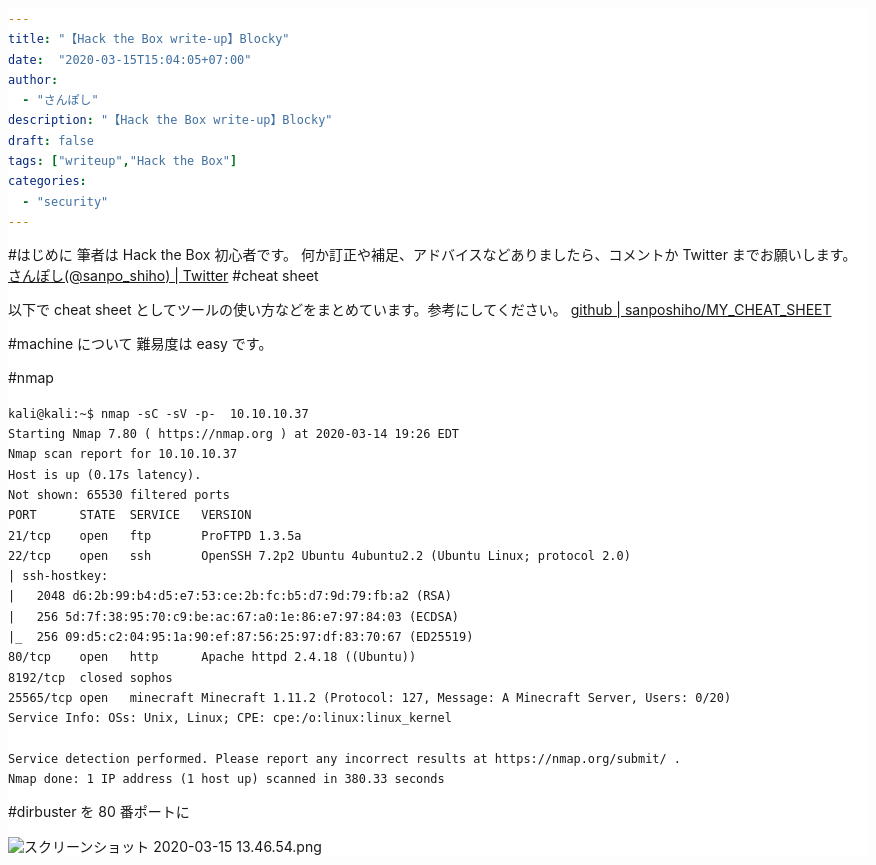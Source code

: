 ```yaml
---
title: "【Hack the Box write-up】Blocky"
date:  "2020-03-15T15:04:05+07:00"
author:
  - "さんぽし"
description: "【Hack the Box write-up】Blocky"
draft: false
tags: ["writeup","Hack the Box"]
categories:
  - "security"
---
```

#はじめに
筆者は Hack the Box 初心者です。
何か訂正や補足、アドバイスなどありましたら、コメントか Twitter までお願いします。
[さんぽし(@sanpo_shiho) | Twitter](https://twitter.com/sanpo_shiho)
#cheat sheet

以下で cheat sheet としてツールの使い方などをまとめています。参考にしてください。
[github | sanposhiho/MY_CHEAT_SHEET](https://github.com/sanposhiho/MY_CHEAT_SHEET)

#machine について
難易度は easy です。

#nmap

```
kali@kali:~$ nmap -sC -sV -p-  10.10.10.37
Starting Nmap 7.80 ( https://nmap.org ) at 2020-03-14 19:26 EDT
Nmap scan report for 10.10.10.37
Host is up (0.17s latency).
Not shown: 65530 filtered ports
PORT      STATE  SERVICE   VERSION
21/tcp    open   ftp       ProFTPD 1.3.5a
22/tcp    open   ssh       OpenSSH 7.2p2 Ubuntu 4ubuntu2.2 (Ubuntu Linux; protocol 2.0)
| ssh-hostkey: 
|   2048 d6:2b:99:b4:d5:e7:53:ce:2b:fc:b5:d7:9d:79:fb:a2 (RSA)
|   256 5d:7f:38:95:70:c9:be:ac:67:a0:1e:86:e7:97:84:03 (ECDSA)
|_  256 09:d5:c2:04:95:1a:90:ef:87:56:25:97:df:83:70:67 (ED25519)
80/tcp    open   http      Apache httpd 2.4.18 ((Ubuntu))
8192/tcp  closed sophos
25565/tcp open   minecraft Minecraft 1.11.2 (Protocol: 127, Message: A Minecraft Server, Users: 0/20)
Service Info: OSs: Unix, Linux; CPE: cpe:/o:linux:linux_kernel

Service detection performed. Please report any incorrect results at https://nmap.org/submit/ .
Nmap done: 1 IP address (1 host up) scanned in 380.33 seconds
```

#dirbuster を 80 番ポートに

![スクリーンショット 2020-03-15 13.46.54.png](https://qiita-image-store.s3.ap-northeast-1.amazonaws.com/0/417600/8e8538df-09e3-79bb-9d6e-8b807d9753ff.png)
